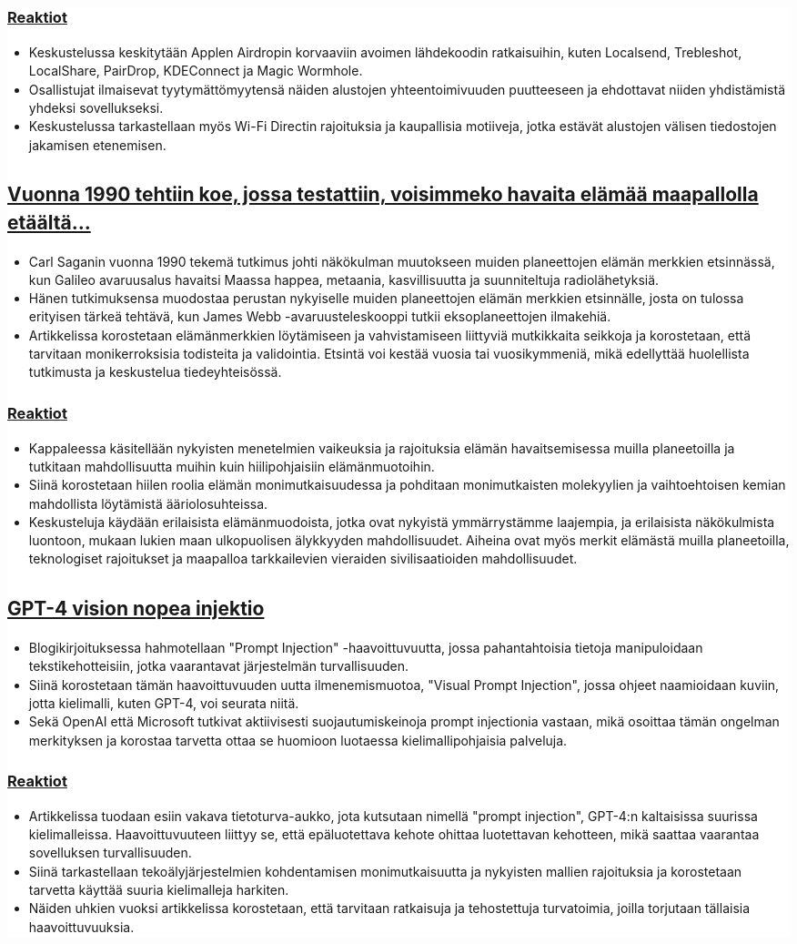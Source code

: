 ### [Reaktiot](https://news.ycombinator.com/item?id=37938183)

- Keskustelussa keskitytään Applen Airdropin korvaaviin avoimen lähdekoodin ratkaisuihin, kuten Localsend, Trebleshot, LocalShare, PairDrop, KDEConnect ja Magic Wormhole.
- Osallistujat ilmaisevat tyytymättömyytensä näiden alustojen yhteentoimivuuden puutteeseen ja ehdottavat niiden yhdistämistä yhdeksi sovellukseksi.
- Keskustelussa tarkastellaan myös Wi-Fi Directin rajoituksia ja kaupallisia motiiveja, jotka estävät alustojen välisen tiedostojen jakamisen etenemisen.

## [Vuonna 1990 tehtiin koe, jossa testattiin, voisimmeko havaita elämää maapallolla etäältä...](https://www.nature.com/articles/d41586-023-03230-z)

- Carl Saganin vuonna 1990 tekemä tutkimus johti näkökulman muutokseen muiden planeettojen elämän merkkien etsinnässä, kun Galileo avaruusalus havaitsi Maassa happea, metaania, kasvillisuutta ja suunniteltuja radiolähetyksiä.
- Hänen tutkimuksensa muodostaa perustan nykyiselle muiden planeettojen elämän merkkien etsinnälle, josta on tulossa erityisen tärkeä tehtävä, kun James Webb -avaruusteleskooppi tutkii eksoplaneettojen ilmakehiä.
- Artikkelissa korostetaan elämänmerkkien löytämiseen ja vahvistamiseen liittyviä mutkikkaita seikkoja ja korostetaan, että tarvitaan monikerroksisia todisteita ja validointia. Etsintä voi kestää vuosia tai vuosikymmeniä, mikä edellyttää huolellista tutkimusta ja keskustelua tiedeyhteisössä.

### [Reaktiot](https://news.ycombinator.com/item?id=37927734)

- Kappaleessa käsitellään nykyisten menetelmien vaikeuksia ja rajoituksia elämän havaitsemisessa muilla planeetoilla ja tutkitaan mahdollisuutta muihin kuin hiilipohjaisiin elämänmuotoihin.
- Siinä korostetaan hiilen roolia elämän monimutkaisuudessa ja pohditaan monimutkaisten molekyylien ja vaihtoehtoisen kemian mahdollista löytämistä ääriolosuhteissa.
- Keskusteluja käydään erilaisista elämänmuodoista, jotka ovat nykyistä ymmärrystämme laajempia, ja erilaisista näkökulmista luontoon, mukaan lukien maan ulkopuolisen älykkyyden mahdollisuudet. Aiheina ovat myös merkit elämästä muilla planeetoilla, teknologiset rajoitukset ja maapalloa tarkkailevien vieraiden sivilisaatioiden mahdollisuudet.

## [GPT-4 vision nopea injektio](https://blog.roboflow.com/gpt-4-vision-prompt-injection/)

- Blogikirjoituksessa hahmotellaan "Prompt Injection" -haavoittuvuutta, jossa pahantahtoisia tietoja manipuloidaan tekstikehotteisiin, jotka vaarantavat järjestelmän turvallisuuden.
- Siinä korostetaan tämän haavoittuvuuden uutta ilmenemismuotoa, "Visual Prompt Injection", jossa ohjeet naamioidaan kuviin, jotta kielimalli, kuten GPT-4, voi seurata niitä.
- Sekä OpenAI että Microsoft tutkivat aktiivisesti suojautumiskeinoja prompt injectionia vastaan, mikä osoittaa tämän ongelman merkityksen ja korostaa tarvetta ottaa se huomioon luotaessa kielimallipohjaisia palveluja.

### [Reaktiot](https://news.ycombinator.com/item?id=37927357)

- Artikkelissa tuodaan esiin vakava tietoturva-aukko, jota kutsutaan nimellä "prompt injection", GPT-4:n kaltaisissa suurissa kielimalleissa. Haavoittuvuuteen liittyy se, että epäluotettava kehote ohittaa luotettavan kehotteen, mikä saattaa vaarantaa sovelluksen turvallisuuden.
- Siinä tarkastellaan tekoälyjärjestelmien kohdentamisen monimutkaisuutta ja nykyisten mallien rajoituksia ja korostetaan tarvetta käyttää suuria kielimalleja harkiten.
- Näiden uhkien vuoksi artikkelissa korostetaan, että tarvitaan ratkaisuja ja tehostettuja turvatoimia, joilla torjutaan tällaisia haavoittuvuuksia.
